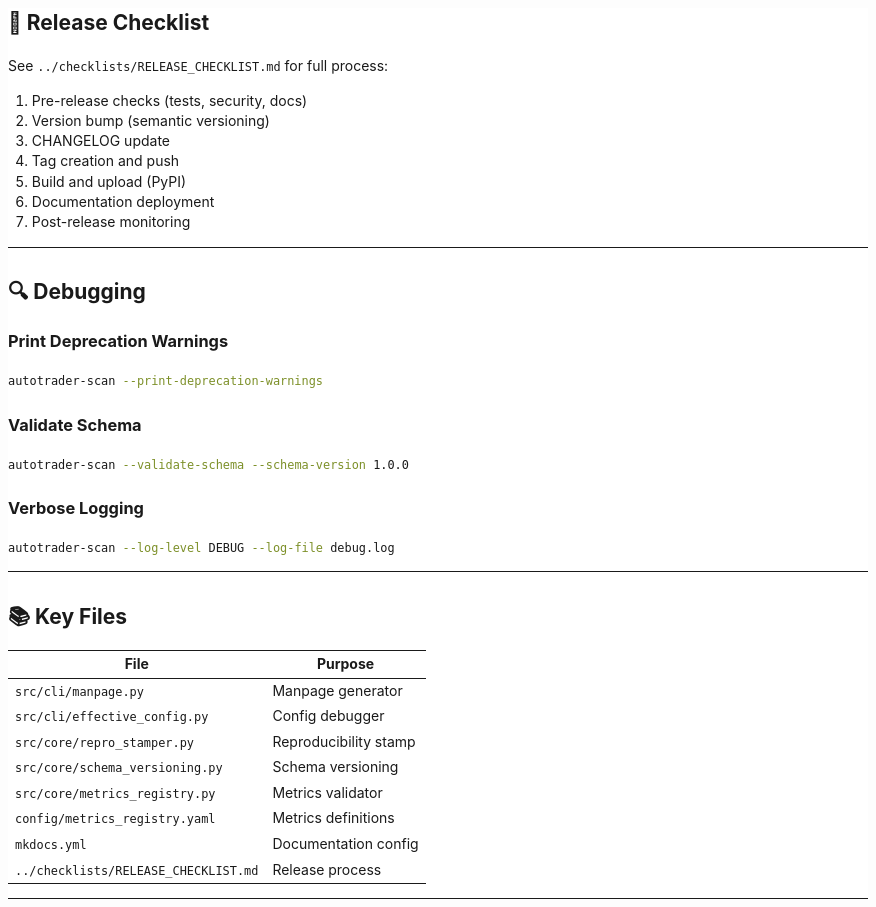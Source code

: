 
## 📝 Release Checklist

See `../checklists/RELEASE_CHECKLIST.md` for full process:

1. Pre-release checks (tests, security, docs)
2. Version bump (semantic versioning)
3. CHANGELOG update
4. Tag creation and push
5. Build and upload (PyPI)
6. Documentation deployment
7. Post-release monitoring

---

## 🔍 Debugging

### Print Deprecation Warnings
```bash
autotrader-scan --print-deprecation-warnings
```

### Validate Schema
```bash
autotrader-scan --validate-schema --schema-version 1.0.0
```

### Verbose Logging
```bash
autotrader-scan --log-level DEBUG --log-file debug.log
```

---

## 📚 Key Files

| File | Purpose |
|------|---------|
| `src/cli/manpage.py` | Manpage generator |
| `src/cli/effective_config.py` | Config debugger |
| `src/core/repro_stamper.py` | Reproducibility stamp |
| `src/core/schema_versioning.py` | Schema versioning |
| `src/core/metrics_registry.py` | Metrics validator |
| `config/metrics_registry.yaml` | Metrics definitions |
| `mkdocs.yml` | Documentation config |
| `../checklists/RELEASE_CHECKLIST.md` | Release process |

---